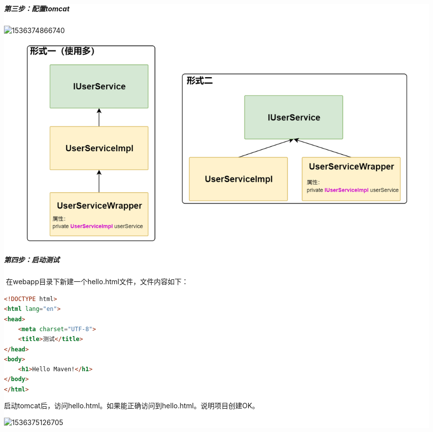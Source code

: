 

##### 第三步：配置tomcat

![1536374866740](img/1536374866740.png)
 <figure class="thumbnails">
    <img src="picture/Spring/1600412329098.png" alt="Screenshot of coverpage" title="Cover page">
</figure>


##### 第四步：启动测试

​	在webapp目录下新建一个hello.html文件，文件内容如下：

~~~html
<!DOCTYPE html>
<html lang="en">
<head>
    <meta charset="UTF-8">
    <title>测试</title>
</head>
<body>
    <h1>Hello Maven!</h1>
</body>
</html>
~~~

​	启动tomcat后，访问hello.html。如果能正确访问到hello.html。说明项目创建OK。

![1536375126705](img/1536375126705.png) 
 <figure class="thumbnails">